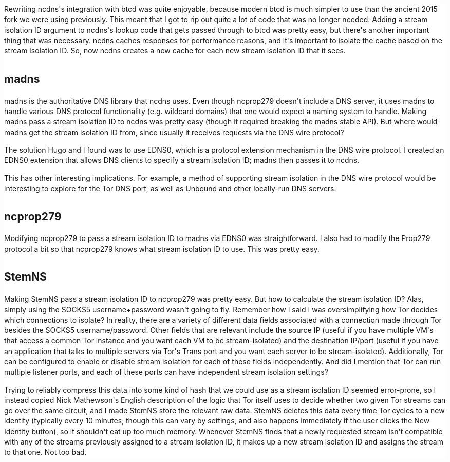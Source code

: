 Rewriting ncdns's integration with btcd was quite enjoyable, because modern btcd is much simpler to use than the ancient 2015 fork we were using previously.  This meant that I got to rip out quite a lot of code that was no longer needed.  Adding a stream isolation ID argument to ncdns's lookup code that gets passed through to btcd was pretty easy, but there's another important thing that was necessary.  ncdns caches responses for performance reasons, and it's important to isolate the cache based on the stream isolation ID.  So, now ncdns creates a new cache for each new stream isolation ID that it sees.

## madns

madns is the authoritative DNS library that ncdns uses.  Even though ncprop279 doesn't include a DNS server, it uses madns to handle various DNS protocol functionality (e.g. wildcard domains) that one would expect a naming system to handle.  Making madns pass a stream isolation ID to ncdns was pretty easy (though it required breaking the madns stable API).  But where would madns get the stream isolation ID from, since usually it receives requests via the DNS wire protocol?

The solution Hugo and I found was to use EDNS0, which is a protocol extension mechanism in the DNS wire protocol.  I created an EDNS0 extension that allows DNS clients to specify a stream isolation ID; madns then passes it to ncdns.

This has other interesting implications.  For example, a method of supporting stream isolation in the DNS wire protocol would be interesting to explore for the Tor DNS port, as well as Unbound and other locally-run DNS servers.

## ncprop279

Modifying ncprop279 to pass a stream isolation ID to madns via EDNS0 was straightforward.  I also had to modify the Prop279 protocol a bit so that ncprop279 knows what stream isolation ID to use.  This was pretty easy.

## StemNS

Making StemNS pass a stream isolation ID to ncprop279 was pretty easy.  But how to calculate the stream isolation ID?  Alas, simply using the SOCKS5 username+password wasn't going to fly.  Remember how I said I was oversimplifying how Tor decides which connections to isolate?  In reality, there are a variety of different data fields associated with a connection made through Tor besides the SOCKS5 username/password.  Other fields that are relevant include the source IP (useful if you have multiple VM's that access a common Tor instance and you want each VM to be stream-isolated) and the destination IP/port (useful if you have an application that talks to multiple servers via Tor's Trans port and you want each server to be stream-isolated).  Additionally, Tor can be configured to enable or disable stream isolation for each of these fields independently.  And did I mention that Tor can run multiple listener ports, and each of these ports can have independent stream isolation settings?

Trying to reliably compress this data into some kind of hash that we could use as a stream isolation ID seemed error-prone, so I instead copied Nick Mathewson's English description of the logic that Tor itself uses to decide whether two given Tor streams can go over the same circuit, and I made StemNS store the relevant raw data.  StemNS deletes this data every time Tor cycles to a new identity (typically every 10 minutes, though this can vary by settings, and also happens immediately if the user clicks the New Identity button), so it shouldn't eat up too much memory.  Whenever StemNS finds that a newly requested stream isn't compatible with any of the streams previously assigned to a stream isolation ID, it makes up a new stream isolation ID and assigns the stream to that one.  Not too bad.
